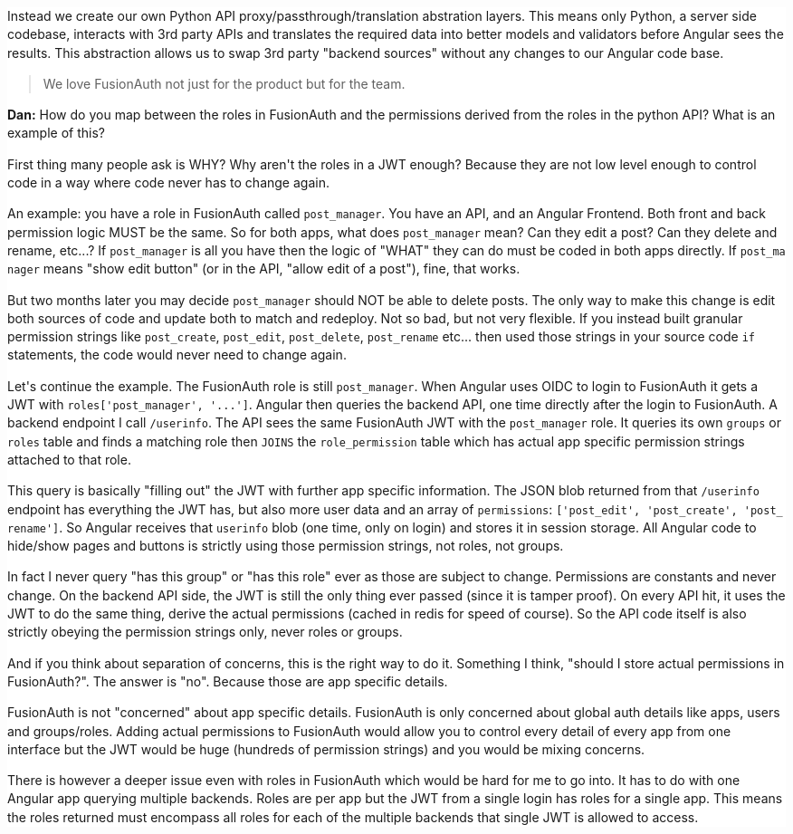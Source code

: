 Instead we create our own Python API proxy/passthrough/translation abstration layers. This means only Python, a server side codebase, interacts with 3rd party APIs and translates the required data into better models and validators before Angular sees the results. This abstraction allows us to swap 3rd party "backend sources" without any changes to our Angular code base.

> We love FusionAuth not just for the product but for the team.

**Dan:** How do you map between the roles in FusionAuth and the permissions derived from the roles in the python API? What is an example of this?

First thing many people ask is WHY? Why aren't the roles in a JWT enough? Because they are not low level enough to control code in a way where code never has to change again. 

An example: you have a role in FusionAuth called `post_manager`. You have an API, and an Angular Frontend. Both front and back permission logic MUST be the same. So for both apps, what does `post_manager` mean? Can they edit a post? Can they delete and rename, etc...? If `post_manager` is all you have then the logic of "WHAT" they can do must be coded in both apps directly. If `post_manager` means "show edit button" (or in the API, "allow edit of a post"), fine, that works. 

But two months later you may decide `post_manager` should NOT be able to delete posts. The only way to make this change is edit both sources of code and update both to match and redeploy. Not so bad, but not very flexible. If you instead built granular permission strings like `post_create`, `post_edit`, `post_delete`, `post_rename` etc... then used those strings in your source code `if` statements, the code would never need to change again.

Let's continue the example. The FusionAuth role is still `post_manager`. When Angular uses OIDC to login to FusionAuth it gets a JWT with `roles['post_manager', '...']`. Angular then queries the backend API, one time directly after the login to FusionAuth. A backend endpoint I call `/userinfo`. The API sees the same FusionAuth JWT with the `post_manager` role. It queries its own `groups` or `roles` table and finds a matching role then `JOINS` the `role_permission` table which has actual app specific permission strings attached to that role. 

This query is basically "filling out" the JWT with further app specific information. The JSON blob returned from that `/userinfo` endpoint has everything the JWT has, but also more user data and an array of `permissions`: `['post_edit', 'post_create', 'post_rename']`. So Angular receives that `userinfo` blob (one time, only on login) and stores it in session storage. All Angular code to hide/show pages and buttons is strictly using those permission strings, not roles, not groups. 

In fact I never query "has this group" or "has this role" ever as those are subject to change. Permissions are constants and never change.  On the backend API side, the JWT is still the only thing ever passed (since it is tamper proof). On every API hit, it uses the JWT to do the same thing, derive the actual permissions (cached in redis for speed of course). So the API code itself is also strictly obeying the permission strings only, never roles or groups.

And if you think about separation of concerns, this is the right way to do it. Something I think, "should I store actual permissions in FusionAuth?". The answer is "no". Because those are app specific details. 

FusionAuth is not "concerned" about app specific details. FusionAuth is only concerned about global auth details like apps, users and groups/roles. Adding actual permissions to FusionAuth would allow you to control every detail of every app from one interface but the JWT would be huge (hundreds of permission strings) and you would be mixing concerns.

There is however a deeper issue even with roles in FusionAuth which would be hard for me to go into. It has to do with one Angular app querying multiple backends. Roles are per app but the JWT from a single login has roles for a single app. This means the roles returned must encompass all roles for each of the multiple backends that single JWT is allowed to access. 
